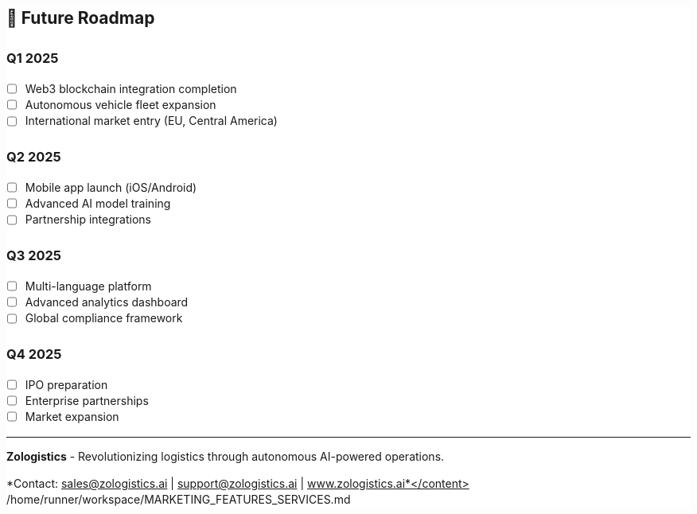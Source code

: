 
## 🚀 Future Roadmap

### Q1 2025
- [ ] Web3 blockchain integration completion
- [ ] Autonomous vehicle fleet expansion
- [ ] International market entry (EU, Central America)

### Q2 2025
- [ ] Mobile app launch (iOS/Android)
- [ ] Advanced AI model training
- [ ] Partnership integrations

### Q3 2025
- [ ] Multi-language platform
- [ ] Advanced analytics dashboard
- [ ] Global compliance framework

### Q4 2025
- [ ] IPO preparation
- [ ] Enterprise partnerships
- [ ] Market expansion

---

**Zologistics** - Revolutionizing logistics through autonomous AI-powered operations.

*Contact: sales@zologistics.ai | support@zologistics.ai | www.zologistics.ai*</content>
<parameter name="filePath">/home/runner/workspace/MARKETING_FEATURES_SERVICES.md